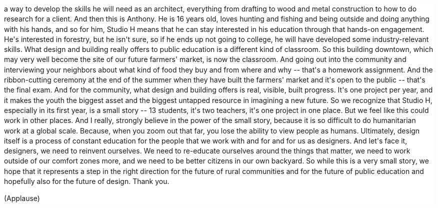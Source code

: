 a way to develop the skills he will need as an architect,
everything from drafting to wood and metal construction
to how to do research for a client.
And then this is Anthony.
He is 16 years old, loves hunting and fishing and being outside
and doing anything with his hands,
and so for him, Studio H means
that he can stay interested in his education
through that hands-on engagement.
He&#39;s interested in forestry, but he isn&#39;t sure,
so if he ends up not going to college,
he will have developed some industry-relevant skills.
What design and building really offers to public education
is a different kind of classroom.
So this building downtown,
which may very well become the site of our future farmers&#39; market,
is now the classroom.
And going out into the community and interviewing your neighbors
about what kind of food they buy
and from where and why --
that&#39;s a homework assignment.
And the ribbon-cutting ceremony at the end of the summer
when they have built the farmers&#39; market and it&#39;s open to the public --
that&#39;s the final exam.
And for the community, what design and building offers
is real, visible, built progress.
It&#39;s one project per year,
and it makes the youth the biggest asset
and the biggest untapped resource
in imagining a new future.
So we recognize that Studio H, especially in its first year,
is a small story --
13 students, it&#39;s two teachers,
it&#39;s one project in one place.
But we feel like this could work in other places.
And I really, strongly believe in the power of the small story,
because it is so difficult
to do humanitarian work at a global scale.
Because, when you zoom out that far,
you lose the ability to view people as humans.
Ultimately, design itself is a process
of constant education
for the people that we work with and for
and for us as designers.
And let&#39;s face it, designers, we need to reinvent ourselves.
We need to re-educate ourselves around the things that matter,
we need to work outside of our comfort zones more,
and we need to be better citizens in our own backyard.
So while this is a very small story,
we hope that it represents a step in the right direction
for the future of rural communities
and for the future of public education
and hopefully also for the future of design.
Thank you.

(Applause)

